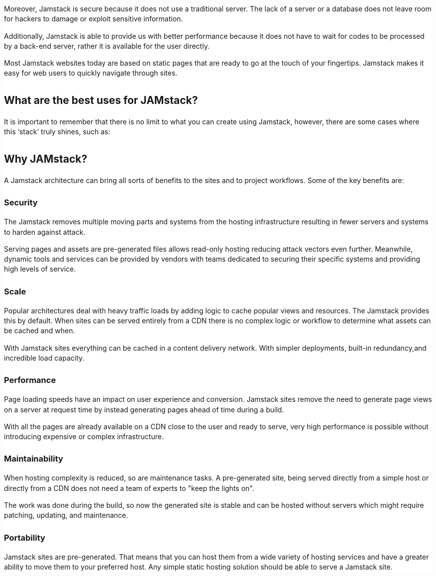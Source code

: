 Moreover, Jamstack is secure because it does not use a traditional server. The lack of a server or a database does not leave room for hackers to damage or exploit sensitive information.

Additionally, Jamstack is able to provide us with better performance because it does not have to wait for codes to be processed by a back-end server, rather it is available for the user directly.

Most Jamstack websites today are based on static pages that are ready to go at the touch of your fingertips. Jamstack makes it easy for web users to quickly navigate through sites.

## What are the best uses for JAMstack?
It is important to remember that there is no limit to what you can create using Jamstack, however, there are some cases where this ‘stack’ truly shines, such as:

## Why JAMstack?
A Jamstack architecture can bring all sorts of benefits to the sites and to project workflows. Some of the key benefits are:

### Security
The Jamstack removes multiple moving parts and systems from the hosting infrastructure resulting in fewer servers and systems to harden against attack.

Serving pages and assets are pre-generated files allows read-only hosting reducing attack vectors even further. Meanwhile, dynamic tools and services can be provided by vendors with teams dedicated to securing their specific systems and providing high levels of service.

### Scale
Popular architectures deal with heavy traffic loads by adding logic to cache popular views and resources. The Jamstack provides this by default. When sites can be served entirely from a CDN there is no complex logic or workflow to determine what assets can be cached and when.

With Jamstack sites everything can be cached in a content delivery network. With simpler deployments, built-in redundancy,and incredible load capacity.

### Performance
Page loading speeds have an impact on user experience and conversion. Jamstack sites remove the need to generate page views on a server at request time by instead generating pages ahead of time during a build.

With all the pages are already available on a CDN close to the user and ready to serve, very high performance is possible without introducing expensive or complex infrastructure.

### Maintainability
When hosting complexity is reduced, so are maintenance tasks. A pre-generated site, being served directly from a simple host or directly from a CDN does not need a team of experts to "keep the lights on".

The work was done during the build, so now the generated site is stable and can be hosted without servers which might require patching, updating, and maintenance.

### Portability
Jamstack sites are pre-generated. That means that you can host them from a wide variety of hosting services and have a greater ability to move them to your preferred host. Any simple static hosting solution should be able to serve a Jamstack site.
